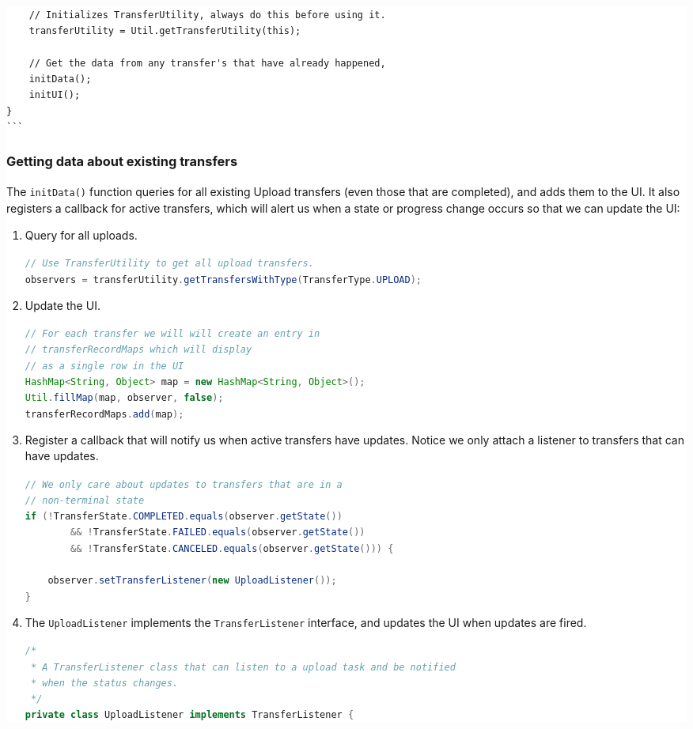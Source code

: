 	    // Initializes TransferUtility, always do this before using it.
	    transferUtility = Util.getTransferUtility(this);
	
	    // Get the data from any transfer's that have already happened,
	    initData();
	    initUI();
	}
	``` 
### Getting data about existing transfers

The `initData()` function queries for all existing Upload transfers (even those that are completed), and adds them to the UI. It also registers a callback for active transfers, which will alert us when a state or progress change occurs so that we can update the UI:

1. Query for all uploads.

	```java
	// Use TransferUtility to get all upload transfers.
	observers = transferUtility.getTransfersWithType(TransferType.UPLOAD);
	```

2. Update the UI.

	```java
	// For each transfer we will will create an entry in
	// transferRecordMaps which will display
	// as a single row in the UI
	HashMap<String, Object> map = new HashMap<String, Object>();
	Util.fillMap(map, observer, false);
	transferRecordMaps.add(map);
	```
		
3. Register a callback that will notify us when active transfers have updates. Notice we only attach a listener to transfers that can have updates.

	```java
	// We only care about updates to transfers that are in a
	// non-terminal state
	if (!TransferState.COMPLETED.equals(observer.getState())
	        && !TransferState.FAILED.equals(observer.getState())
	        && !TransferState.CANCELED.equals(observer.getState())) {
	
	    observer.setTransferListener(new UploadListener());
	}
	```
 
4. The `UploadListener` implements the `TransferListener` interface, and updates the UI when updates are fired.
	
	```java
	/*
	 * A TransferListener class that can listen to a upload task and be notified
	 * when the status changes.
	 */
	private class UploadListener implements TransferListener {
	